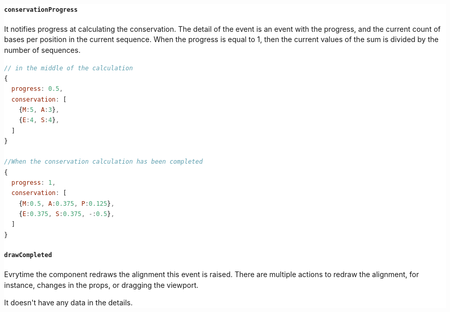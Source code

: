 #### `conservationProgress`

It notifies progress at calculating the conservation. The detail of the event is an event with the progress, and the current count of bases per position in the current sequence.
When the progress is equal to 1, then the current values of the sum is divided by the number of sequences.

```javascript
// in the middle of the calculation
{
  progress: 0.5,
  conservation: [
    {M:5, A:3},
    {E:4, S:4},
  ]
}

//When the conservation calculation has been completed
{
  progress: 1,
  conservation: [
    {M:0.5, A:0.375, P:0.125},
    {E:0.375, S:0.375, -:0.5},
  ]
}

```

#### `drawCompleted`

Evrytime the component redraws the alignment this event is raised. There are multiple actions to redraw the alignment, for instance, changes in the props, or dragging the viewport.

It doesn't have any data in the details.
